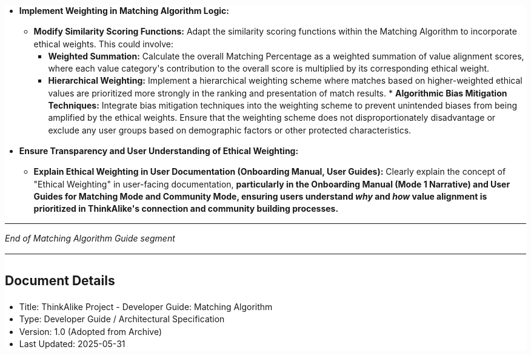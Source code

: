 - **Implement Weighting in Matching Algorithm Logic:**

  - **Modify Similarity Scoring Functions:**
    Adapt the similarity scoring functions within the Matching Algorithm to incorporate ethical weights. This could involve:
    - **Weighted Summation:**
      Calculate the overall Matching Percentage as a weighted summation of value alignment scores, where each value category's contribution to the overall score is multiplied by its corresponding ethical weight.
    - **Hierarchical Weighting:**
      Implement a hierarchical weighting scheme where matches based on higher-weighted ethical values are prioritized more strongly in the ranking and presentation of match results. \* **Algorithmic Bias Mitigation Techniques:**
      Integrate bias mitigation techniques into the weighting scheme to prevent unintended biases from being amplified by the ethical weights. Ensure that the weighting scheme does not disproportionately disadvantage or exclude any user groups based on demographic factors or other protected characteristics.

- **Ensure Transparency and User Understanding of Ethical Weighting:**
  - **Explain Ethical Weighting in User Documentation (Onboarding Manual, User Guides):**
    Clearly explain the concept of "Ethical Weighting" in user-facing documentation, **particularly in the Onboarding Manual (Mode 1 Narrative) and User Guides for Matching Mode and Community Mode, ensuring users understand _why_ and _how_ value alignment is prioritized in ThinkAlike's connection and community building processes.**

---

_End of Matching Algorithm Guide segment_

---

## Document Details

- Title: ThinkAlike Project - Developer Guide: Matching Algorithm
- Type: Developer Guide / Architectural Specification
- Version: 1.0 (Adopted from Archive)
- Last Updated: 2025-05-31
